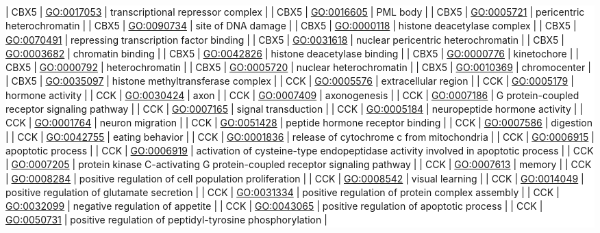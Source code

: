 | CBX5         | <GO:0017053> | transcriptional repressor complex                                                |
| CBX5         | <GO:0016605> | PML body                                                                         |
| CBX5         | <GO:0005721> | pericentric heterochromatin                                                      |
| CBX5         | <GO:0090734> | site of DNA damage                                                               |
| CBX5         | <GO:0000118> | histone deacetylase complex                                                      |
| CBX5         | <GO:0070491> | repressing transcription factor binding                                          |
| CBX5         | <GO:0031618> | nuclear pericentric heterochromatin                                              |
| CBX5         | <GO:0003682> | chromatin binding                                                                |
| CBX5         | <GO:0042826> | histone deacetylase binding                                                      |
| CBX5         | <GO:0000776> | kinetochore                                                                      |
| CBX5         | <GO:0000792> | heterochromatin                                                                  |
| CBX5         | <GO:0005720> | nuclear heterochromatin                                                          |
| CBX5         | <GO:0010369> | chromocenter                                                                     |
| CBX5         | <GO:0035097> | histone methyltransferase complex                                                |
| CCK          | <GO:0005576> | extracellular region                                                             |
| CCK          | <GO:0005179> | hormone activity                                                                 |
| CCK          | <GO:0030424> | axon                                                                             |
| CCK          | <GO:0007409> | axonogenesis                                                                     |
| CCK          | <GO:0007186> | G protein-coupled receptor signaling pathway                                     |
| CCK          | <GO:0007165> | signal transduction                                                              |
| CCK          | <GO:0005184> | neuropeptide hormone activity                                                    |
| CCK          | <GO:0001764> | neuron migration                                                                 |
| CCK          | <GO:0051428> | peptide hormone receptor binding                                                 |
| CCK          | <GO:0007586> | digestion                                                                        |
| CCK          | <GO:0042755> | eating behavior                                                                  |
| CCK          | <GO:0001836> | release of cytochrome c from mitochondria                                        |
| CCK          | <GO:0006915> | apoptotic process                                                                |
| CCK          | <GO:0006919> | activation of cysteine-type endopeptidase activity involved in apoptotic process |
| CCK          | <GO:0007205> | protein kinase C-activating G protein-coupled receptor signaling pathway         |
| CCK          | <GO:0007613> | memory                                                                           |
| CCK          | <GO:0008284> | positive regulation of cell population proliferation                             |
| CCK          | <GO:0008542> | visual learning                                                                  |
| CCK          | <GO:0014049> | positive regulation of glutamate secretion                                       |
| CCK          | <GO:0031334> | positive regulation of protein complex assembly                                  |
| CCK          | <GO:0032099> | negative regulation of appetite                                                  |
| CCK          | <GO:0043065> | positive regulation of apoptotic process                                         |
| CCK          | <GO:0050731> | positive regulation of peptidyl-tyrosine phosphorylation                         |